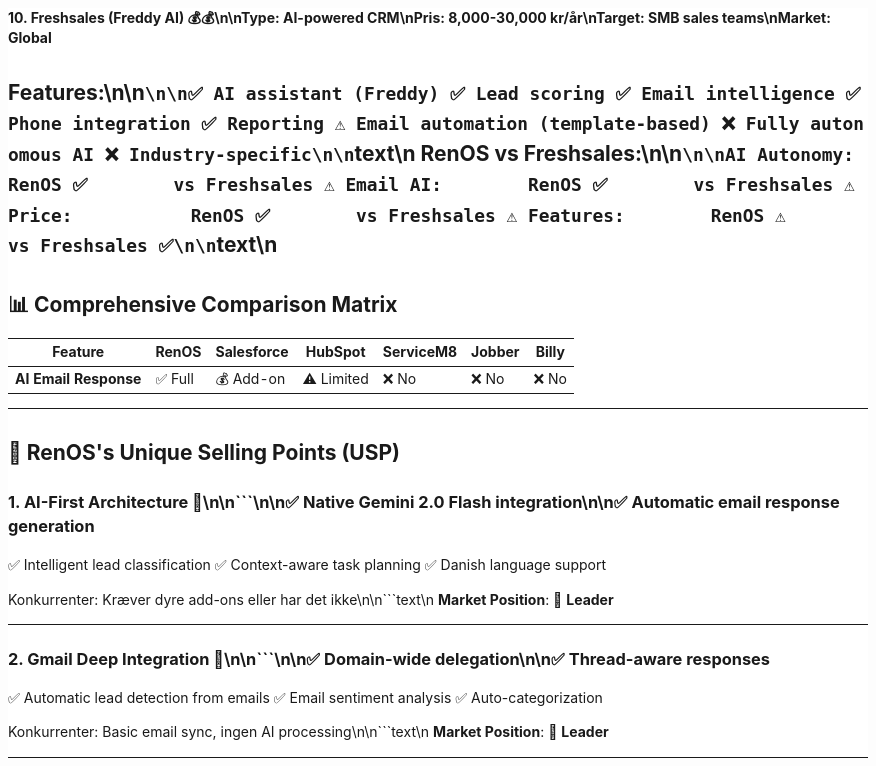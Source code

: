 #### **10. Freshsales (Freddy AI)** 💰💰\n\n**Type**: AI-powered CRM\n**Pris**: 8,000-30,000 kr/år\n**Target**: SMB sales teams\n**Market**: Global

**Features**:\n\n```\n\n✅ AI assistant (Freddy)
✅ Lead scoring
✅ Email intelligence
✅ Phone integration
✅ Reporting
⚠️ Email automation (template-based)
❌ Fully autonomous AI
❌ Industry-specific\n\n```text\n
**RenOS vs Freshsales**:\n\n```\n\nAI Autonomy:     RenOS ✅        vs Freshsales ⚠️
Email AI:        RenOS ✅        vs Freshsales ⚠️
Price:           RenOS ✅        vs Freshsales ⚠️
Features:        RenOS ⚠️        vs Freshsales ✅\n\n```text\n
---

## 📊 Comprehensive Comparison Matrix

| Feature | RenOS | Salesforce | HubSpot | ServiceM8 | Jobber | Billy |
|---------|-------|------------|---------|-----------|--------|-------|
| **AI Email Response** | ✅ Full | 💰 Add-on | ⚠️ Limited | ❌ No | ❌ No | ❌ No |\n\n| **Auto Lead Detection** | ✅ Yes | ❌ No | ⚠️ Manual | ❌ No | ❌ No | ❌ No |\n\n| **Gmail Integration** | ✅ Deep | ✅ Yes | ✅ Yes | ⚠️ Basic | ⚠️ Basic | ❌ No |\n\n| **Calendar AI** | ✅ Yes | 💰 Add-on | ⚠️ Limited | ✅ Yes | ✅ Yes | ❌ No |\n\n| **Invoicing** | ❌ No | ✅ Yes | ⚠️ Add-on | ✅ Yes | ✅ Yes | ✅ Yes |\n\n| **Mobile App** | ⚠️ PWA | ✅ Native | ✅ Native | ✅ Native | ✅ Native | ✅ Native |\n\n| **Danish Market** | ✅ Yes | ⚠️ Generic | ⚠️ Generic | ⚠️ Generic | ⚠️ Generic | ✅ Yes |\n\n| **Price (DKK/år)** | 🟢 Free-Low | 🔴 50k-200k | 🟡 10k-80k | 🟡 5k-20k | 🟡 4k-18k | 🟢 1.5k-5k |\n\n| **Setup Time** | 🟢 Hours | 🔴 Weeks | 🟡 Days | 🟡 Days | 🟡 Days | 🟢 Hours |\n\n| **AI Maturity** | 🟢 High | 🟡 Medium | 🟡 Medium | 🔴 None | 🔴 None | 🔴 None |\n\n| **Feature Complete** | 🟡 70% | 🟢 95% | 🟢 90% | 🟢 85% | 🟢 85% | 🟡 60% |

---

## 🎯 RenOS's Unique Selling Points (USP)

### **1. AI-First Architecture** 🤖\n\n```\n\n✅ Native Gemini 2.0 Flash integration\n\n✅ Automatic email response generation
✅ Intelligent lead classification
✅ Context-aware task planning
✅ Danish language support

Konkurrenter: Kræver dyre add-ons eller har det ikke\n\n```text\n
**Market Position**: 🥇 **Leader**

---

### **2. Gmail Deep Integration** 📧\n\n```\n\n✅ Domain-wide delegation\n\n✅ Thread-aware responses
✅ Automatic lead detection from emails
✅ Email sentiment analysis
✅ Auto-categorization

Konkurrenter: Basic email sync, ingen AI processing\n\n```text\n
**Market Position**: 🥇 **Leader**

---
